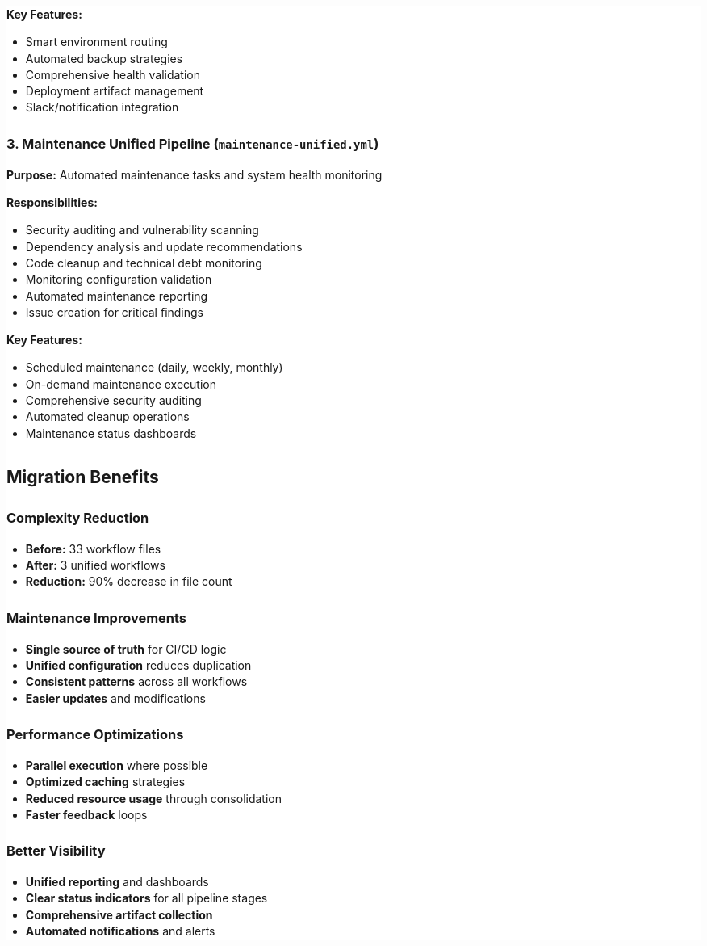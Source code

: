 **Key Features:**
- Smart environment routing
- Automated backup strategies
- Comprehensive health validation
- Deployment artifact management
- Slack/notification integration

### 3. Maintenance Unified Pipeline (`maintenance-unified.yml`)

**Purpose:** Automated maintenance tasks and system health monitoring

**Responsibilities:**
- Security auditing and vulnerability scanning
- Dependency analysis and update recommendations
- Code cleanup and technical debt monitoring
- Monitoring configuration validation
- Automated maintenance reporting
- Issue creation for critical findings

**Key Features:**
- Scheduled maintenance (daily, weekly, monthly)
- On-demand maintenance execution
- Comprehensive security auditing
- Automated cleanup operations
- Maintenance status dashboards

## Migration Benefits

### Complexity Reduction
- **Before:** 33 workflow files
- **After:** 3 unified workflows
- **Reduction:** 90% decrease in file count

### Maintenance Improvements
- **Single source of truth** for CI/CD logic
- **Unified configuration** reduces duplication
- **Consistent patterns** across all workflows
- **Easier updates** and modifications

### Performance Optimizations
- **Parallel execution** where possible
- **Optimized caching** strategies
- **Reduced resource usage** through consolidation
- **Faster feedback** loops

### Better Visibility
- **Unified reporting** and dashboards
- **Clear status indicators** for all pipeline stages
- **Comprehensive artifact collection**
- **Automated notifications** and alerts
